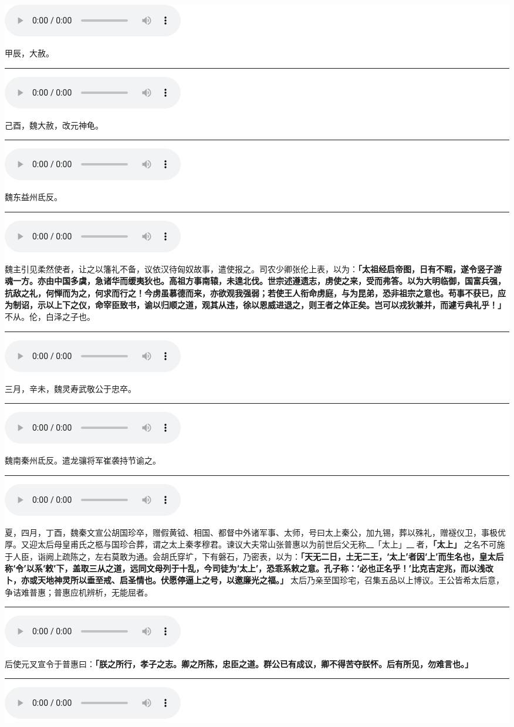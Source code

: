 ![](assets/audios/148/86.mp3)

甲辰，大赦。

---

![](assets/audios/148/87.mp3)

己酉，魏大赦，改元神龟。

---

![](assets/audios/148/88.mp3)

魏东益州氐反。

---

![](assets/audios/148/89.mp3)

魏主引见柔然使者，让之以籓礼不备，议依汉待匈奴故事，遣使报之。司农少卿张伦上表，以为：__「太祖经启帝图，日有不暇，遂令竖子游魂一方。亦由中国多虞，急诸华而缓夷狄也。高祖方事南辕，未遑北伐。世宗述遵遗志，虏使之来，受而弗答。以为大明临御，国富兵强，抗敌之礼，何惮而为之，何求而行之！今虏虽慕德而来，亦欲观我强弱；若使王人衔命虏庭，与为昆弟，恐非祖宗之意也。苟事不获已，应为制诏，示以上下之仪，命宰臣致书，谕以归顺之道，观其从违，徐以恩威进退之，则王者之体正矣。岂可以戎狄兼并，而遽亏典礼乎！」__ 不从。伦，白泽之子也。

---

![](assets/audios/148/90.mp3)

三月，辛未，魏灵寿武敬公于忠卒。

---

![](assets/audios/148/91.mp3)

魏南秦州氐反。遣龙骧将军崔袭持节谕之。

---

![](assets/audios/148/92.mp3)

夏，四月，丁酉，魏秦文宣公胡国珍卒，赠假黄钺、相国、都督中外诸军事、太师，号曰太上秦公，加九锡，葬以殊礼，赠襚仪卫，事极优厚。又迎太后母皇甫氏之柩与国珍合葬，谓之太上秦孝穆君。谏议大夫常山张普惠以为前世后父无称__「太上」__ 者，__「太上」__ 之名不可施于人臣，诣阙上疏陈之，左右莫敢为通。会胡氏穿圹，下有磐石，乃密表，以为：__「天无二日，土无二王，‘太上’者因‘上’而生名也，皇太后称‘令’以系‘敕’下，盖取三从之道，远同文母列于十乱，今司徒为‘太上’，恐乖系敕之意。孔子称：‘必也正名乎！’比克吉定兆，而以浅改卜，亦或天地神灵所以垂至戒、启圣情也。伏愿停逼上之号，以邀廉光之福。」__ 太后乃亲至国珍宅，召集五品以上博议。王公皆希太后意，争诘难普惠；普惠应机辨析，无能屈者。

---

![](assets/audios/148/93.mp3)

后使元叉宣令于普惠曰：__「朕之所行，孝子之志。卿之所陈，忠臣之道。群公已有成议，卿不得苦夺朕怀。后有所见，勿难言也。」__ 

---

![](assets/audios/148/94.mp3)
